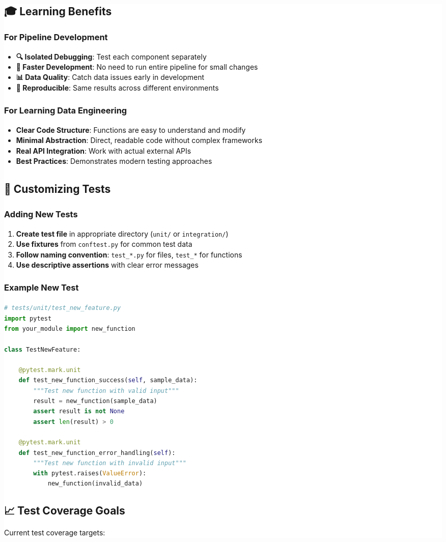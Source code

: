 ## 🎓 Learning Benefits

### For Pipeline Development
- **🔍 Isolated Debugging**: Test each component separately
- **🚀 Faster Development**: No need to run entire pipeline for small changes
- **📊 Data Quality**: Catch data issues early in development
- **🔄 Reproducible**: Same results across different environments

### For Learning Data Engineering
- **Clear Code Structure**: Functions are easy to understand and modify
- **Minimal Abstraction**: Direct, readable code without complex frameworks
- **Real API Integration**: Work with actual external APIs
- **Best Practices**: Demonstrates modern testing approaches

## 🔧 Customizing Tests

### Adding New Tests

1. **Create test file** in appropriate directory (`unit/` or `integration/`)
2. **Use fixtures** from `conftest.py` for common test data
3. **Follow naming convention**: `test_*.py` for files, `test_*` for functions
4. **Use descriptive assertions** with clear error messages

### Example New Test

```python
# tests/unit/test_new_feature.py
import pytest
from your_module import new_function

class TestNewFeature:
    
    @pytest.mark.unit
    def test_new_function_success(self, sample_data):
        """Test new function with valid input"""
        result = new_function(sample_data)
        assert result is not None
        assert len(result) > 0
    
    @pytest.mark.unit  
    def test_new_function_error_handling(self):
        """Test new function with invalid input"""
        with pytest.raises(ValueError):
            new_function(invalid_data)
```

## 📈 Test Coverage Goals

Current test coverage targets:
